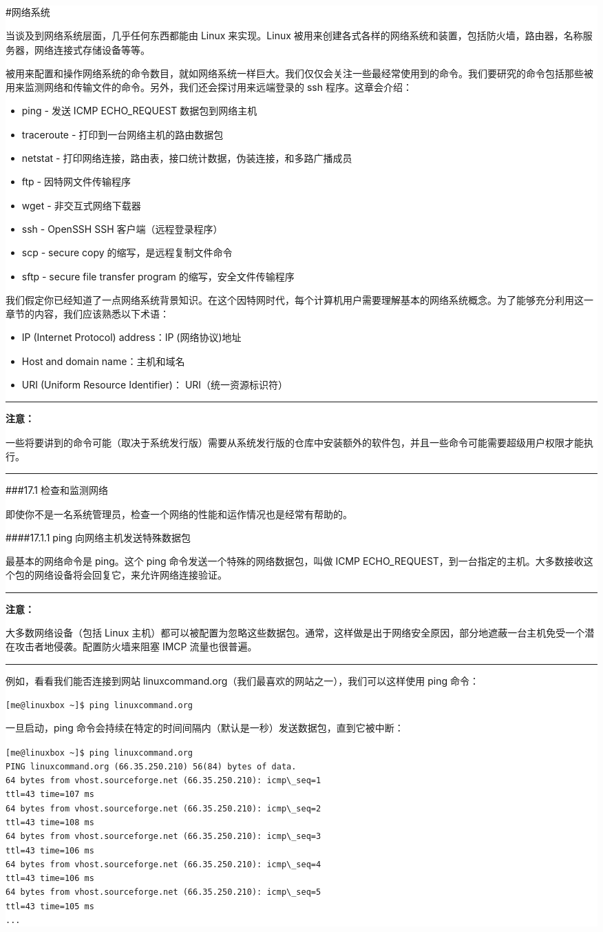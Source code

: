 #网络系统

当谈及到网络系统层面，几乎任何东西都能由 Linux 来实现。Linux 被用来创建各式各样的网络系统和装置，包括防火墙，路由器，名称服务器，网络连接式存储设备等等。

被用来配置和操作网络系统的命令数目，就如网络系统一样巨大。我们仅仅会关注一些最经常使用到的命令。我们要研究的命令包括那些被用来监测网络和传输文件的命令。另外，我们还会探讨用来远端登录的 ssh 程序。这章会介绍：

* ping - 发送 ICMP ECHO_REQUEST 数据包到网络主机

* traceroute - 打印到一台网络主机的路由数据包

* netstat - 打印网络连接，路由表，接口统计数据，伪装连接，和多路广播成员

* ftp - 因特网文件传输程序

* wget - 非交互式网络下载器

* ssh - OpenSSH SSH 客户端（远程登录程序）

* scp - secure copy 的缩写，是远程复制文件命令

* sftp - secure file transfer program 的缩写，安全文件传输程序

我们假定你已经知道了一点网络系统背景知识。在这个因特网时代，每个计算机用户需要理解基本的网络系统概念。为了能够充分利用这一章节的内容，我们应该熟悉以下术语：

* IP (Internet Protocol) address：IP (网络协议)地址

* Host and domain name：主机和域名

* URI (Uniform Resource Identifier)： URI（统一资源标识符）

------

**注意：**

一些将要讲到的命令可能（取决于系统发行版）需要从系统发行版的仓库中安装额外的软件包，并且一些命令可能需要超级用户权限才能执行。

------

###17.1 检查和监测网络

即使你不是一名系统管理员，检查一个网络的性能和运作情况也是经常有帮助的。

####17.1.1 ping 向网络主机发送特殊数据包

最基本的网络命令是 ping。这个 ping 命令发送一个特殊的网络数据包，叫做 ICMP ECHO_REQUEST，到一台指定的主机。大多数接收这个包的网络设备将会回复它，来允许网络连接验证。

------

**注意：**

大多数网络设备（包括 Linux 主机）都可以被配置为忽略这些数据包。通常，这样做是出于网络安全原因，部分地遮蔽一台主机免受一个潜在攻击者地侵袭。配置防火墙来阻塞 IMCP 流量也很普遍。

------

例如，看看我们能否连接到网站 linuxcommand.org（我们最喜欢的网站之一），我们可以这样使用 ping 命令：

```
[me@linuxbox ~]$ ping linuxcommand.org
```

一旦启动，ping 命令会持续在特定的时间间隔内（默认是一秒）发送数据包，直到它被中断：

```
[me@linuxbox ~]$ ping linuxcommand.org
PING linuxcommand.org (66.35.250.210) 56(84) bytes of data.
64 bytes from vhost.sourceforge.net (66.35.250.210): icmp\_seq=1
ttl=43 time=107 ms
64 bytes from vhost.sourceforge.net (66.35.250.210): icmp\_seq=2
ttl=43 time=108 ms
64 bytes from vhost.sourceforge.net (66.35.250.210): icmp\_seq=3
ttl=43 time=106 ms
64 bytes from vhost.sourceforge.net (66.35.250.210): icmp\_seq=4
ttl=43 time=106 ms
64 bytes from vhost.sourceforge.net (66.35.250.210): icmp\_seq=5
ttl=43 time=105 ms
...
```